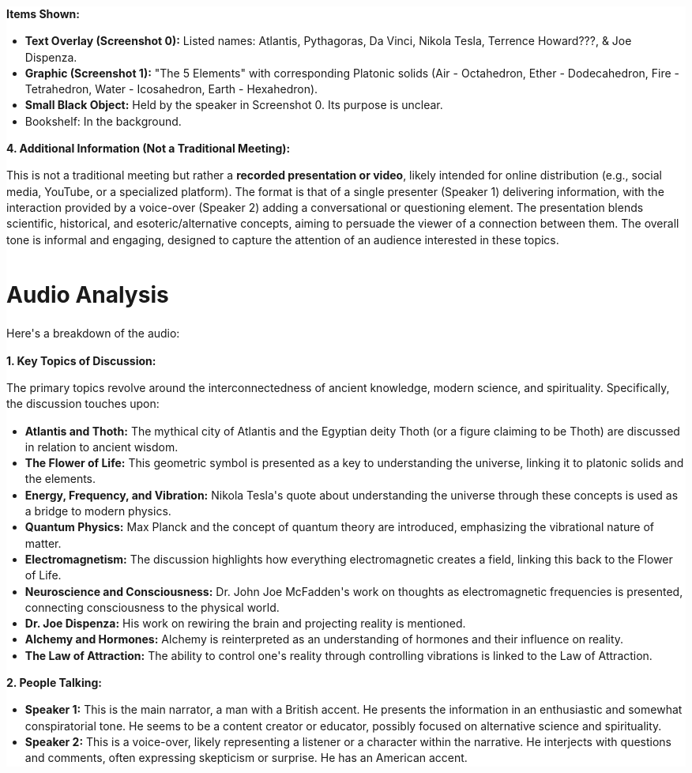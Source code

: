**Items Shown:**

*   **Text Overlay (Screenshot 0):** Listed names: Atlantis, Pythagoras, Da Vinci, Nikola Tesla, Terrence Howard???, & Joe Dispenza.
*   **Graphic (Screenshot 1):** "The 5 Elements" with corresponding Platonic solids (Air - Octahedron, Ether - Dodecahedron, Fire - Tetrahedron, Water - Icosahedron, Earth - Hexahedron).
*   **Small Black Object:** Held by the speaker in Screenshot 0. Its purpose is unclear.
*   Bookshelf: In the background.

**4. Additional Information (Not a Traditional Meeting):**

This is not a traditional meeting but rather a **recorded presentation or video**, likely intended for online distribution (e.g., social media, YouTube, or a specialized platform). The format is that of a single presenter (Speaker 1) delivering information, with the interaction provided by a voice-over (Speaker 2) adding a conversational or questioning element. The presentation blends scientific, historical, and esoteric/alternative concepts, aiming to persuade the viewer of a connection between them. The overall tone is informal and engaging, designed to capture the attention of an audience interested in these topics.



# Audio Analysis

Here's a breakdown of the audio:

**1. Key Topics of Discussion:**

The primary topics revolve around the interconnectedness of ancient knowledge, modern science, and spirituality. Specifically, the discussion touches upon:

*   **Atlantis and Thoth:** The mythical city of Atlantis and the Egyptian deity Thoth (or a figure claiming to be Thoth) are discussed in relation to ancient wisdom.
*   **The Flower of Life:** This geometric symbol is presented as a key to understanding the universe, linking it to platonic solids and the elements.
*   **Energy, Frequency, and Vibration:** Nikola Tesla's quote about understanding the universe through these concepts is used as a bridge to modern physics.
*   **Quantum Physics:** Max Planck and the concept of quantum theory are introduced, emphasizing the vibrational nature of matter.
*   **Electromagnetism:** The discussion highlights how everything electromagnetic creates a field, linking this back to the Flower of Life.
*   **Neuroscience and Consciousness:** Dr. John Joe McFadden's work on thoughts as electromagnetic frequencies is presented, connecting consciousness to the physical world.
*   **Dr. Joe Dispenza:** His work on rewiring the brain and projecting reality is mentioned.
*   **Alchemy and Hormones:** Alchemy is reinterpreted as an understanding of hormones and their influence on reality.
*   **The Law of Attraction:** The ability to control one's reality through controlling vibrations is linked to the Law of Attraction.

**2. People Talking:**

*   **Speaker 1:** This is the main narrator, a man with a British accent. He presents the information in an enthusiastic and somewhat conspiratorial tone. He seems to be a content creator or educator, possibly focused on alternative science and spirituality.
*   **Speaker 2:** This is a voice-over, likely representing a listener or a character within the narrative. He interjects with questions and comments, often expressing skepticism or surprise. He has an American accent.
